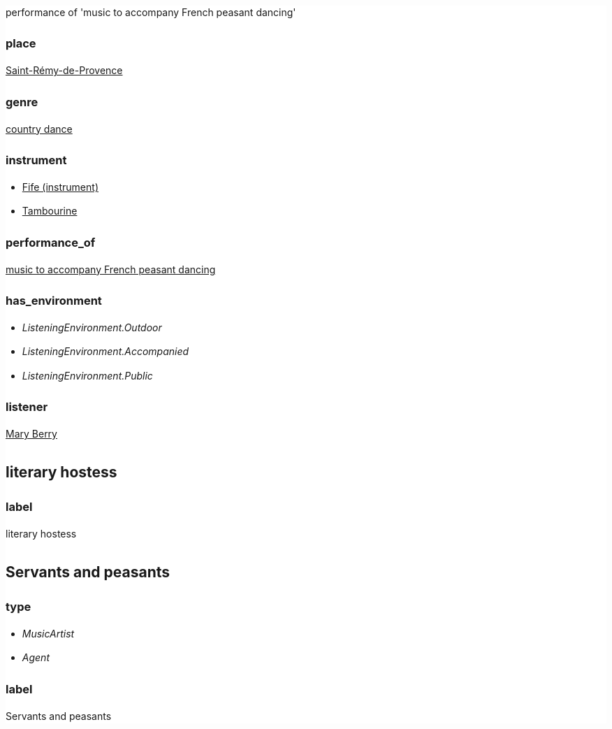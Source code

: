 
performance of 'music to accompany French peasant dancing'

### place


[Saint-Rémy-de-Provence](#Saint-Rémy-de-Provence)

### genre


[country dance](#country-dance)

### instrument

 - [Fife (instrument)](#Fife-(instrument))

 - [Tambourine](#Tambourine)

### performance_of


[music to accompany French peasant dancing](#music-to-accompany-French-peasant-dancing)

### has_environment

 - *ListeningEnvironment.Outdoor*

 - *ListeningEnvironment.Accompanied*

 - *ListeningEnvironment.Public*

### listener


[Mary Berry](#Mary-Berry)

## literary hostess

### label


literary hostess

## Servants and peasants

### type

 - *MusicArtist*

 - *Agent*

### label


Servants and peasants
